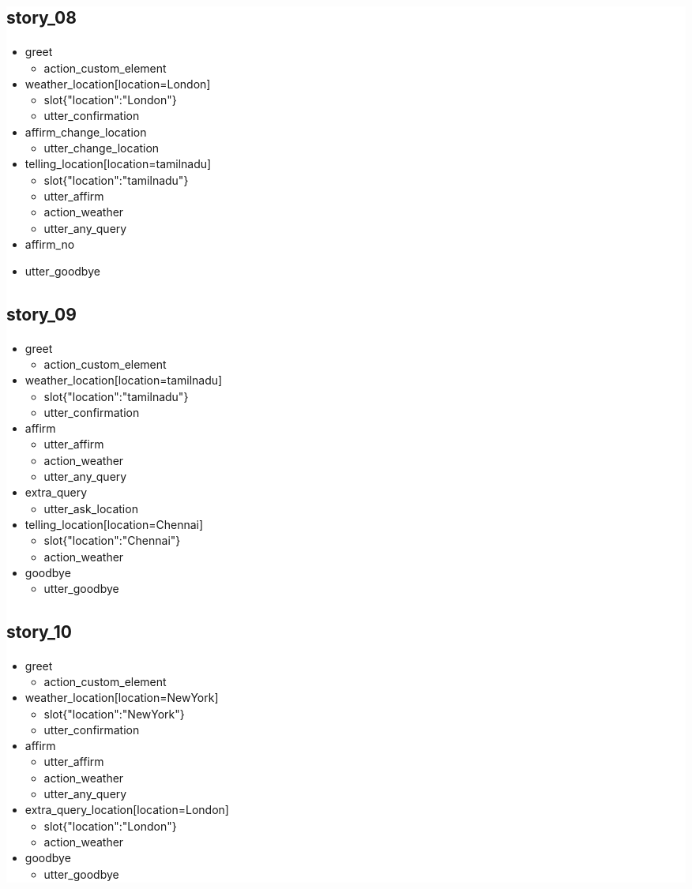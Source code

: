 
## story_08
 * greet
   - action_custom_element
 * weather_location[location=London]
    - slot{"location":"London"}
    - utter_confirmation
 * affirm_change_location
   - utter_change_location
 * telling_location[location=tamilnadu]
   - slot{"location":"tamilnadu"}
   - utter_affirm
   - action_weather
   - utter_any_query
 * affirm_no
  - utter_goodbye

## story_09
 * greet
   - action_custom_element
 * weather_location[location=tamilnadu]
   - slot{"location":"tamilnadu"}
   - utter_confirmation
 * affirm
   - utter_affirm
   - action_weather
   - utter_any_query
 * extra_query
   - utter_ask_location
 * telling_location[location=Chennai]
   - slot{"location":"Chennai"}
   - action_weather
 * goodbye
    - utter_goodbye

## story_10
 * greet
   - action_custom_element
 * weather_location[location=NewYork]
   - slot{"location":"NewYork"}
   - utter_confirmation
 * affirm
   - utter_affirm
   - action_weather
   - utter_any_query
 * extra_query_location[location=London]
   - slot{"location":"London"}
   - action_weather
 * goodbye
    - utter_goodbye
